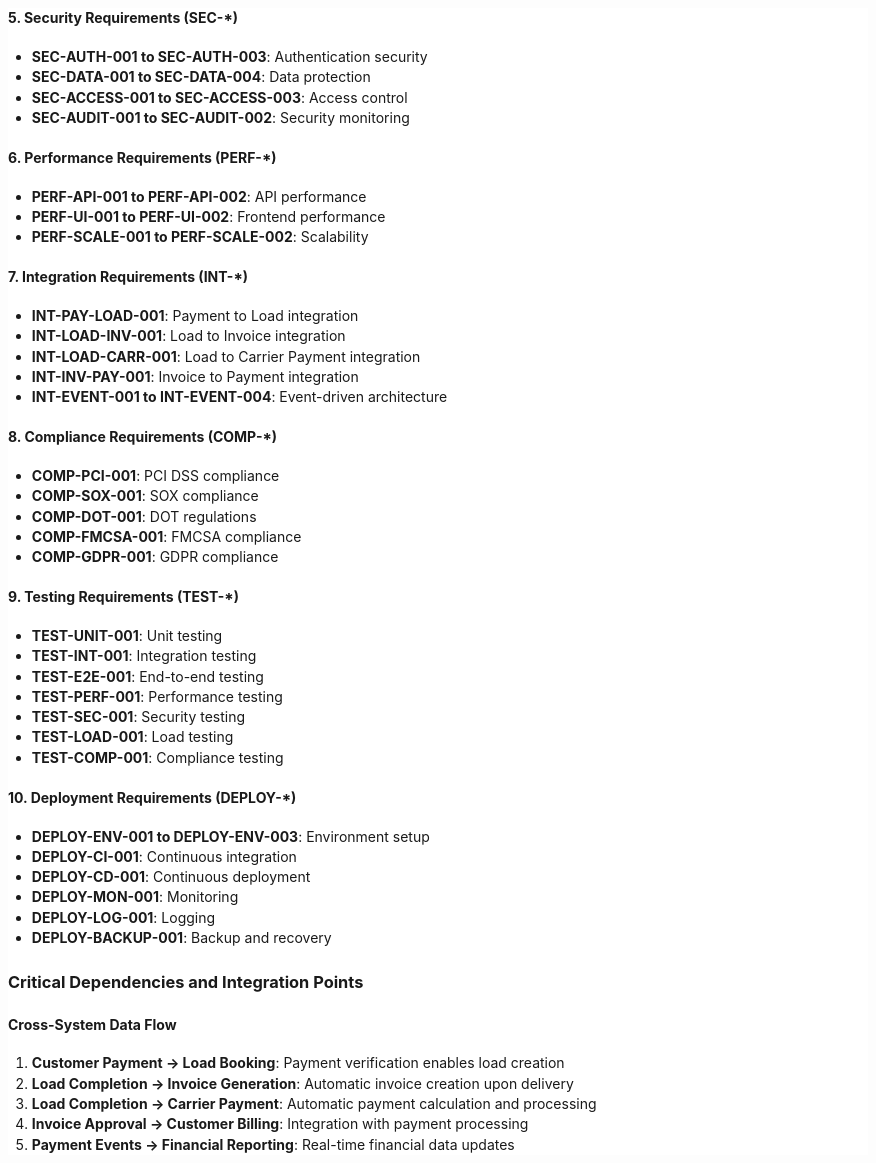 #### 5. Security Requirements (SEC-*)
- **SEC-AUTH-001 to SEC-AUTH-003**: Authentication security
- **SEC-DATA-001 to SEC-DATA-004**: Data protection
- **SEC-ACCESS-001 to SEC-ACCESS-003**: Access control
- **SEC-AUDIT-001 to SEC-AUDIT-002**: Security monitoring

#### 6. Performance Requirements (PERF-*)
- **PERF-API-001 to PERF-API-002**: API performance
- **PERF-UI-001 to PERF-UI-002**: Frontend performance
- **PERF-SCALE-001 to PERF-SCALE-002**: Scalability

#### 7. Integration Requirements (INT-*)
- **INT-PAY-LOAD-001**: Payment to Load integration
- **INT-LOAD-INV-001**: Load to Invoice integration
- **INT-LOAD-CARR-001**: Load to Carrier Payment integration
- **INT-INV-PAY-001**: Invoice to Payment integration
- **INT-EVENT-001 to INT-EVENT-004**: Event-driven architecture

#### 8. Compliance Requirements (COMP-*)
- **COMP-PCI-001**: PCI DSS compliance
- **COMP-SOX-001**: SOX compliance
- **COMP-DOT-001**: DOT regulations
- **COMP-FMCSA-001**: FMCSA compliance
- **COMP-GDPR-001**: GDPR compliance

#### 9. Testing Requirements (TEST-*)
- **TEST-UNIT-001**: Unit testing
- **TEST-INT-001**: Integration testing
- **TEST-E2E-001**: End-to-end testing
- **TEST-PERF-001**: Performance testing
- **TEST-SEC-001**: Security testing
- **TEST-LOAD-001**: Load testing
- **TEST-COMP-001**: Compliance testing

#### 10. Deployment Requirements (DEPLOY-*)
- **DEPLOY-ENV-001 to DEPLOY-ENV-003**: Environment setup
- **DEPLOY-CI-001**: Continuous integration
- **DEPLOY-CD-001**: Continuous deployment
- **DEPLOY-MON-001**: Monitoring
- **DEPLOY-LOG-001**: Logging
- **DEPLOY-BACKUP-001**: Backup and recovery

### Critical Dependencies and Integration Points

#### Cross-System Data Flow
1. **Customer Payment → Load Booking**: Payment verification enables load creation
2. **Load Completion → Invoice Generation**: Automatic invoice creation upon delivery
3. **Load Completion → Carrier Payment**: Automatic payment calculation and processing
4. **Invoice Approval → Customer Billing**: Integration with payment processing
5. **Payment Events → Financial Reporting**: Real-time financial data updates
